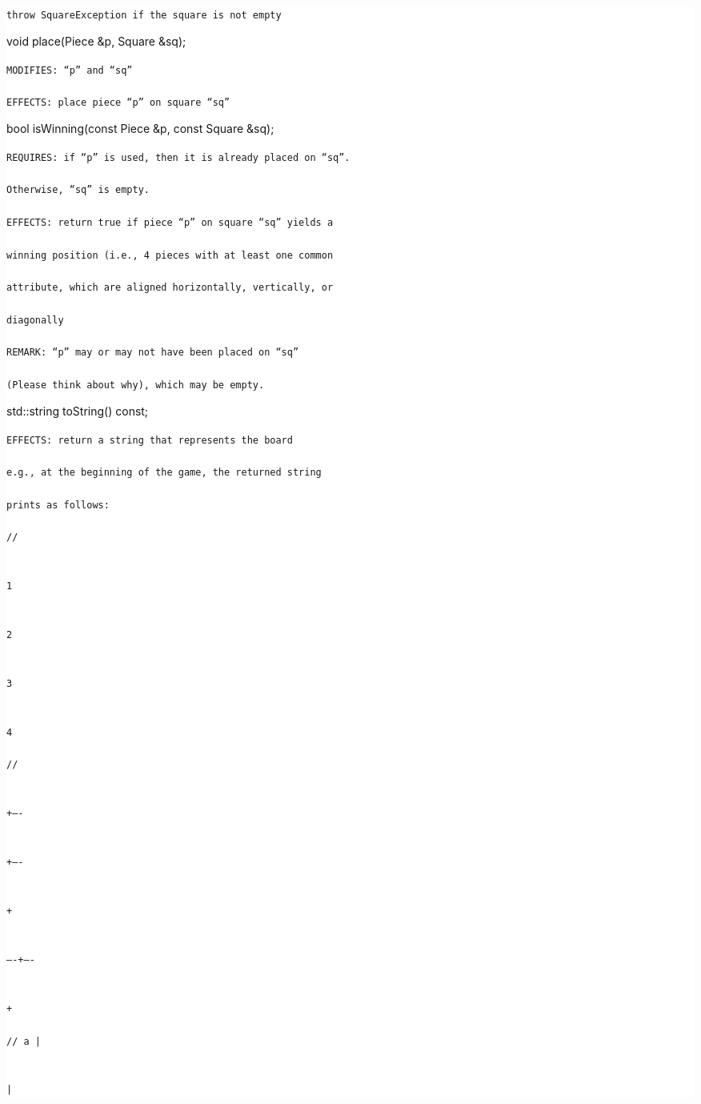     throw SquareException if the square is not empty

void place(Piece &p, Square &sq);

    MODIFIES: “p” and “sq”

    EFFECTS: place piece “p” on square “sq”

bool isWinning(const Piece &p, const Square &sq);

    REQUIRES: if “p” is used, then it is already placed on “sq”.

    Otherwise, “sq” is empty.

    EFFECTS: return true if piece “p” on square “sq” yields a

    winning position (i.e., 4 pieces with at least one common

    attribute, which are aligned horizontally, vertically, or

    diagonally

    REMARK: “p” may or may not have been placed on “sq”

    (Please think about why), which may be empty.

std::string toString() const;

    EFFECTS: return a string that represents the board

    e.g., at the beginning of the game, the returned string

    prints as follows:

    //
    		

    1
    	

    2
    	

    3
    	

    4

    //
    	

    +—-
    	

    +—-
    	

    +
    	

    —-+—-
    	

    +

    // a |
    	

    |
    	